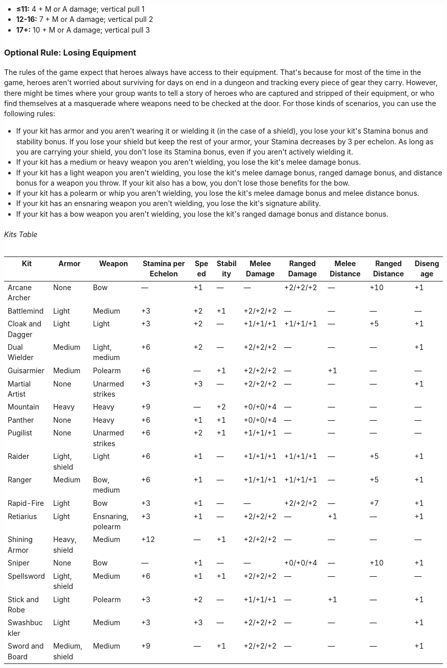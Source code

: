 - **≤11:** 4 + M or A damage; vertical pull 1
- **12-16:** 7 + M or A damage; vertical pull 2
- **17+:** 10 + M or A damage; vertical pull 3

### Optional Rule: Losing Equipment

The rules of the game expect that heroes always have access to their equipment. That's because for most of the time in the game, heroes aren't worried about surviving for days on end in a dungeon and tracking every piece of gear they carry. However, there might be times where your group wants to tell a story of heroes who are captured and stripped of their equipment, or who find themselves at a masquerade where weapons need to be checked at the door. For those kinds of scenarios, you can use the following rules:

- If your kit has armor and you aren't wearing it or wielding it (in the case of a shield), you lose your kit's Stamina bonus and stability bonus. If you lose your shield but keep the rest of your armor, your Stamina decreases by 3 per echelon. As long as you are carrying your shield, you don't lose its Stamina bonus, even if you aren't actively wielding it.
- If your kit has a medium or heavy weapon you aren't wielding, you lose the kit's melee damage bonus.
- If your kit has a light weapon you aren't wielding, you lose the kit's melee damage bonus, ranged damage bonus, and distance bonus for a weapon you throw. If your kit also has a bow, you don't lose those benefits for the bow.
- If your kit has a polearm or whip you aren't wielding, you lose the kit's melee damage bonus and melee distance bonus.
- If your kit has an ensnaring weapon you aren't wielding, you lose the kit's signature ability.
- If your kit has a bow weapon you aren't wielding, you lose the kit's ranged damage bonus and distance bonus.

###### Kits Table

| Kit              | Armor          | Weapon             | Stamina per Echelon | Speed | Stability | Melee Damage | Ranged Damage | Melee Distance | Ranged Distance | Disengage |
|------------------|----------------|--------------------|---------------------|-------|-----------|--------------|---------------|----------------|-----------------|-----------|
| Arcane Archer    | None           | Bow                | —                   | +1    | —         | —            | +2/+2/+2      | —              | +10             | +1        |
| Battlemind       | Light          | Medium             | +3                  | +2    | +1        | +2/+2/+2     | —             | —              | —               | —         |
| Cloak and Dagger | Light          | Light              | +3                  | +2    | —         | +1/+1/+1     | +1/+1/+1      | —              | +5              | +1        |
| Dual Wielder     | Medium         | Light, medium      | +6                  | +2    | —         | +2/+2/+2     | —             | —              | —               | +1        |
| Guisarmier       | Medium         | Polearm            | +6                  | —     | +1        | +2/+2/+2     | —             | +1             | —               | —         |
| Martial Artist   | None           | Unarmed strikes    | +3                  | +3    | —         | +2/+2/+2     | —             | —              | —               | +1        |
| Mountain         | Heavy          | Heavy              | +9                  | —     | +2        | +0/+0/+4     | —             | —              | —               | —         |
| Panther          | None           | Heavy              | +6                  | +1    | +1        | +0/+0/+4     | —             | —              | —               | —         |
| Pugilist         | None           | Unarmed strikes    | +6                  | +2    | +1        | +1/+1/+1     | —             | —              | —               | —         |
| Raider           | Light, shield  | Light              | +6                  | +1    | —         | +1/+1/+1     | +1/+1/+1      | —              | +5              | +1        |
| Ranger           | Medium         | Bow, medium        | +6                  | +1    | —         | +1/+1/+1     | +1/+1/+1      | —              | +5              | +1        |
| Rapid-Fire       | Light          | Bow                | +3                  | +1    | —         | —            | +2/+2/+2      | —              | +7              | +1        |
| Retiarius        | Light          | Ensnaring, polearm | +3                  | +1    | —         | +2/+2/+2     | —             | +1             | —               | +1        |
| Shining Armor    | Heavy, shield  | Medium             | +12                 | —     | +1        | +2/+2/+2     | —             | —              | —               | —         |
| Sniper           | None           | Bow                | —                   | +1    | —         | —            | +0/+0/+4      | —              | +10             | +1        |
| Spellsword       | Light, shield  | Medium             | +6                  | +1    | +1        | +2/+2/+2     | —             | —              | —               | —         |
| Stick and Robe   | Light          | Polearm            | +3                  | +2    | —         | +1/+1/+1     | —             | +1             | —               | +1        |
| Swashbuckler     | Light          | Medium             | +3                  | +3    | —         | +2/+2/+2     | —             | —              | —               | +1        |
| Sword and Board  | Medium, shield | Medium             | +9                  | —     | +1        | +2/+2/+2     | —             | —              | —               | +1        |
